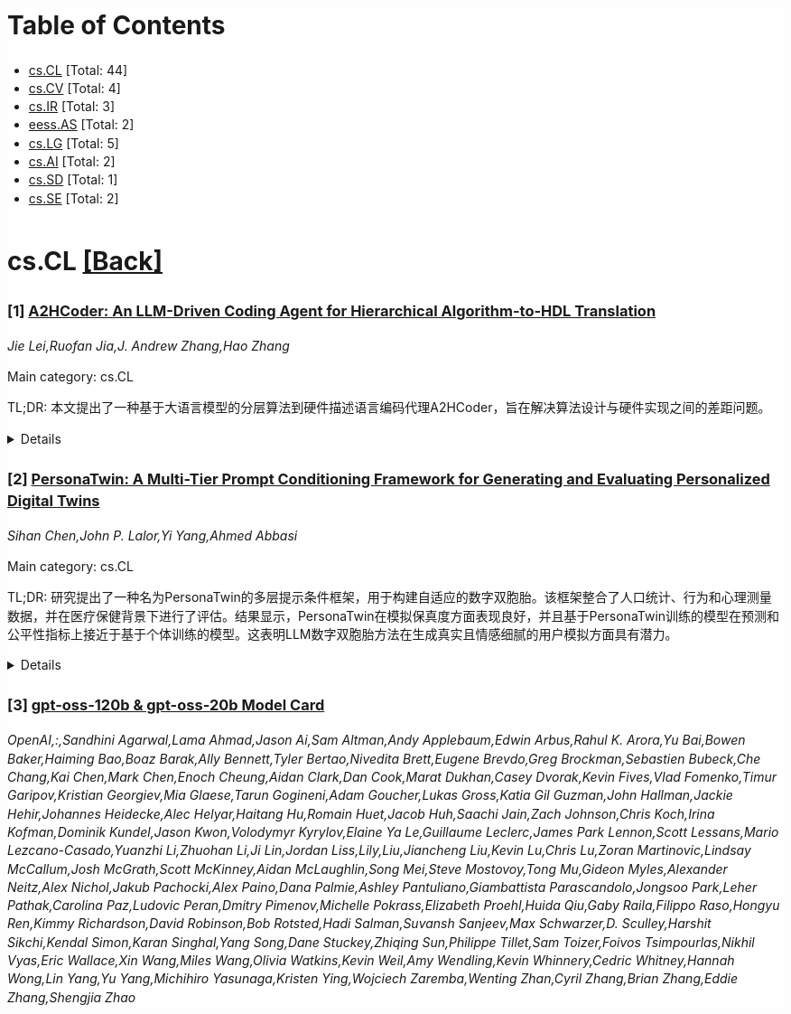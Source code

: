 <div id=toc></div>

# Table of Contents

- [cs.CL](#cs.CL) [Total: 44]
- [cs.CV](#cs.CV) [Total: 4]
- [cs.IR](#cs.IR) [Total: 3]
- [eess.AS](#eess.AS) [Total: 2]
- [cs.LG](#cs.LG) [Total: 5]
- [cs.AI](#cs.AI) [Total: 2]
- [cs.SD](#cs.SD) [Total: 1]
- [cs.SE](#cs.SE) [Total: 2]


<div id='cs.CL'></div>

# cs.CL [[Back]](#toc)

### [1] [A2HCoder: An LLM-Driven Coding Agent for Hierarchical Algorithm-to-HDL Translation](https://arxiv.org/abs/2508.10904)
*Jie Lei,Ruofan Jia,J. Andrew Zhang,Hao Zhang*

Main category: cs.CL

TL;DR: 本文提出了一种基于大语言模型的分层算法到硬件描述语言编码代理A2HCoder，旨在解决算法设计与硬件实现之间的差距问题。


<details><summary>Details</summary></details>


### [2] [PersonaTwin: A Multi-Tier Prompt Conditioning Framework for Generating and Evaluating Personalized Digital Twins](https://arxiv.org/abs/2508.10906)
*Sihan Chen,John P. Lalor,Yi Yang,Ahmed Abbasi*

Main category: cs.CL

TL;DR: 研究提出了一种名为PersonaTwin的多层提示条件框架，用于构建自适应的数字双胞胎。该框架整合了人口统计、行为和心理测量数据，并在医疗保健背景下进行了评估。结果显示，PersonaTwin在模拟保真度方面表现良好，并且基于PersonaTwin训练的模型在预测和公平性指标上接近于基于个体训练的模型。这表明LLM数字双胞胎方法在生成真实且情感细腻的用户模拟方面具有潜力。


<details><summary>Details</summary></details>


### [3] [gpt-oss-120b & gpt-oss-20b Model Card](https://arxiv.org/abs/2508.10925)
*OpenAI,:,Sandhini Agarwal,Lama Ahmad,Jason Ai,Sam Altman,Andy Applebaum,Edwin Arbus,Rahul K. Arora,Yu Bai,Bowen Baker,Haiming Bao,Boaz Barak,Ally Bennett,Tyler Bertao,Nivedita Brett,Eugene Brevdo,Greg Brockman,Sebastien Bubeck,Che Chang,Kai Chen,Mark Chen,Enoch Cheung,Aidan Clark,Dan Cook,Marat Dukhan,Casey Dvorak,Kevin Fives,Vlad Fomenko,Timur Garipov,Kristian Georgiev,Mia Glaese,Tarun Gogineni,Adam Goucher,Lukas Gross,Katia Gil Guzman,John Hallman,Jackie Hehir,Johannes Heidecke,Alec Helyar,Haitang Hu,Romain Huet,Jacob Huh,Saachi Jain,Zach Johnson,Chris Koch,Irina Kofman,Dominik Kundel,Jason Kwon,Volodymyr Kyrylov,Elaine Ya Le,Guillaume Leclerc,James Park Lennon,Scott Lessans,Mario Lezcano-Casado,Yuanzhi Li,Zhuohan Li,Ji Lin,Jordan Liss,Lily,Liu,Jiancheng Liu,Kevin Lu,Chris Lu,Zoran Martinovic,Lindsay McCallum,Josh McGrath,Scott McKinney,Aidan McLaughlin,Song Mei,Steve Mostovoy,Tong Mu,Gideon Myles,Alexander Neitz,Alex Nichol,Jakub Pachocki,Alex Paino,Dana Palmie,Ashley Pantuliano,Giambattista Parascandolo,Jongsoo Park,Leher Pathak,Carolina Paz,Ludovic Peran,Dmitry Pimenov,Michelle Pokrass,Elizabeth Proehl,Huida Qiu,Gaby Raila,Filippo Raso,Hongyu Ren,Kimmy Richardson,David Robinson,Bob Rotsted,Hadi Salman,Suvansh Sanjeev,Max Schwarzer,D. Sculley,Harshit Sikchi,Kendal Simon,Karan Singhal,Yang Song,Dane Stuckey,Zhiqing Sun,Philippe Tillet,Sam Toizer,Foivos Tsimpourlas,Nikhil Vyas,Eric Wallace,Xin Wang,Miles Wang,Olivia Watkins,Kevin Weil,Amy Wendling,Kevin Whinnery,Cedric Whitney,Hannah Wong,Lin Yang,Yu Yang,Michihiro Yasunaga,Kristen Ying,Wojciech Zaremba,Wenting Zhan,Cyril Zhang,Brian Zhang,Eddie Zhang,Shengjia Zhao*
